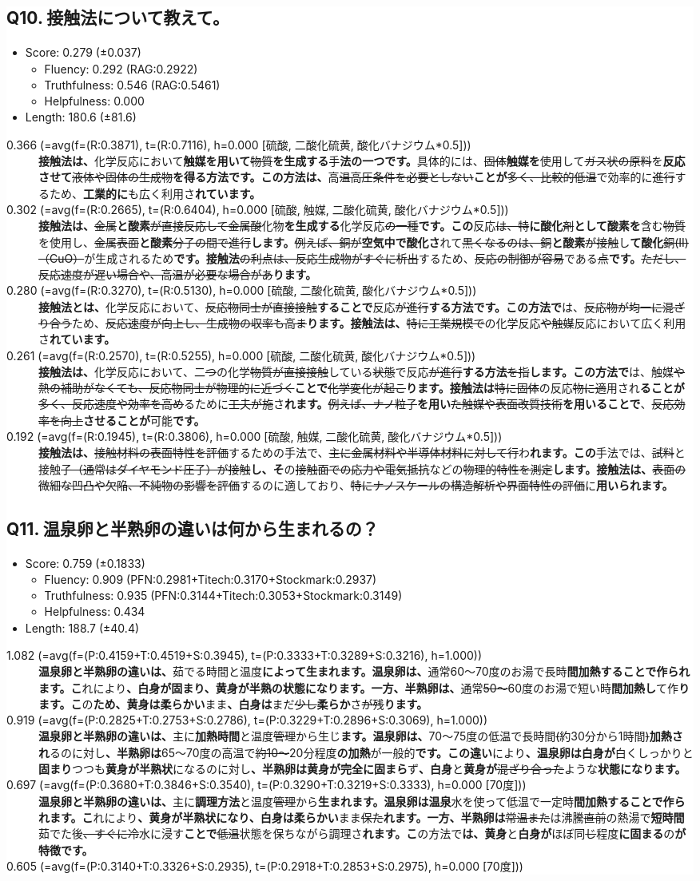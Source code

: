 </dl>

## <a name="Q10"></a>Q10. 接触法について教えて。

- Score: 0.279 (±0.037)
  - Fluency: 0.292 (RAG:0.2922)
  - Truthfulness: 0.546 (RAG:0.5461)
  - Helpfulness: 0.000
- Length: 180.6 (±81.6)

<dl>
<dt>0.366 (=avg(f=(R:0.3871), t=(R:0.7116), h=0.000 [硫酸, 二酸化硫黄, 酸化バナジウム*0.5]))</dt>
<dd><b>接触法は、</b>化学反応において<b>触媒を用いて</b><s>物質</s><b>を生成する</b>手<b>法の一つです。</b>具体的には、<s>固体</s><b>触媒を</b>使用して<s>ガス状の原料</s>を<b>反応させて</b><s>液体や固体の生成物</s><b>を得る方法です。この方法は、</b>高<s>温高圧条件を必要としない</s><b>ことが</b><s>多く、比較的低温</s>で効率的に<s>進行</s>するため、<b>工業的に</b>も広く利用さ<b>れています。</b></dd>
<dt>0.302 (=avg(f=(R:0.2665), t=(R:0.6404), h=0.000 [硫酸, 触媒, 二酸化硫黄, 酸化バナジウム*0.5]))</dt>
<dd><b>接触法は、</b><s>金属</s><b>と酸素</b><s>が直接反応して金属酸</s>化物<b>を生成する</b>化学反応<s>の一種</s><b>です。この</b>反応<s>は、特</s><b>に酸化</b><s>剤</s><b>として酸素を</b>含む<s>物質</s>を使用し、<s>金属表面</s><b>と酸素</b><s>分子の間で進行</s><b>します。</b><s>例えば、銅が</s><b>空気中で酸化さ</b>れて<s>黒くなるのは、銅</s><b>と酸素</b><s>が接触</s>し<b>て酸化</b><s>銅&#40;II&#41;（CuO）</s>が生成されるため<b>です。接触法</b><s>の利点は、反応生成物がすぐに析出</s>するため、<s>反応の制御が容易</s>である<s>点</s><b>です。</b><s>ただし、反応速度が遅い場合や、高温が必要な場合があ</s><b>ります。</b></dd>
<dt>0.280 (=avg(f=(R:0.3270), t=(R:0.5130), h=0.000 [硫酸, 二酸化硫黄, 酸化バナジウム*0.5]))</dt>
<dd><b>接触法とは、</b>化学反応において、<s>反応物同士が直接接触</s><b>することで</b>反応<s>が進行</s><b>する方法です。この方法で</b>は、<s>反応物が均一に混ざり合う</s>ため、<s>反応速度が向上し、生成物の収率も高ま</s><b>ります。接触法は、</b><s>特に工業規模で</s>の化学反応<s>や触媒</s>反応において広く利用さ<b>れています。</b></dd>
<dt>0.261 (=avg(f=(R:0.2570), t=(R:0.5255), h=0.000 [硫酸, 二酸化硫黄, 酸化バナジウム*0.5]))</dt>
<dd><b>接触法は、</b>化学反応において、二<s>つ</s>の化学<s>物質が直接接触</s>している<s>状態</s>で反応<s>が進行</s><b>する方法</b><s>を指</s><b>します。この方法で</b>は、触媒<s>や熱の補助がなくても、反応物同士が物理的に近づく</s><b>ことで</b><s>化学変化が起こ</s><b>ります。接触法は</b><s>特に固体</s>の反応<s>物に適</s>用され<b>ることが</b><s>多く、反応速度や効率を高め</s>るために<s>工夫が施</s>さ<b>れます。</b><s>例えば、ナノ粒子</s><b>を用い</b><s>た触媒や表面改質技術</s><b>を用いることで</b>、<s>反応効率を向上</s><b>させることが</b>可能<b>です。</b></dd>
<dt>0.192 (=avg(f=(R:0.1945), t=(R:0.3806), h=0.000 [硫酸, 触媒, 二酸化硫黄, 酸化バナジウム*0.5]))</dt>
<dd><b>接触法は、</b><s>接触材料の表面特性を評価</s>するための手法で、<s>主に金属材料や半導体材料に対して行</s>わ<b>れます。この</b>手法では、<s>試料</s>と接触<s>子（通常はダイヤモンド圧子）が接触</s><b>し、そ</b>の<s>接触面での応力や電気抵抗</s>などの<s>物理的特性を測定</s><b>します。接触法は、</b><s>表面の微細な凹凸や欠陥、不純物の影響を評価</s>するのに適しており、<s>特にナノスケールの構造解析や界面特性の評価</s>に<b>用いられます。</b></dd>
</dl>

## <a name="Q11"></a>Q11. 温泉卵と半熟卵の違いは何から生まれるの？

- Score: 0.759 (±0.1833)
  - Fluency: 0.909 (PFN:0.2981+Titech:0.3170+Stockmark:0.2937)
  - Truthfulness: 0.935 (PFN:0.3144+Titech:0.3053+Stockmark:0.3149)
  - Helpfulness: 0.434
- Length: 188.7 (±40.4)

<dl>
<dt>1.082 (=avg(f=(P:0.4159+T:0.4519+S:0.3945), t=(P:0.3333+T:0.3289+S:0.3216), h=1.000))</dt>
<dd><b>温泉卵と半熟卵の違いは、</b>茹でる時間と温度<b>によって生まれます。温泉卵は、</b>通常60〜70度のお湯で長時<b>間加熱することで作られます。こ</b>れにより<b>、白身が固まり、黄身が半熟の状態になります。一方、半熟卵は、</b>通常<s>50〜</s>60度のお湯で短い時<b>間加熱し</b>て作<b>ります。こ</b>の<b>ため、黄身は柔らかい</b>まま<b>、白身は</b>まだ<s>少し</s><b>柔らか</b>さ<s>が残</s><b>ります。</b></dd>
<dt>0.919 (=avg(f=(P:0.2825+T:0.2753+S:0.2786), t=(P:0.3229+T:0.2896+S:0.3069), h=1.000))</dt>
<dd><b>温泉卵と半熟卵の違いは、</b>主に<b>加熱時間</b>と温度<s>管理</s>から生じ<b>ます。温泉卵は、</b>70〜75度の低温で長時間<s>&#40;</s>約30分から1時間<s>&#41;</s><b>加熱され</b>るのに対し<b>、半熟卵は</b>65〜70度の高温で<s>約10〜</s>20分程度<b>の加熱</b>が一般的<b>です。この違い</b>により<b>、温泉卵は白身が</b>白くしっかりと<b>固まり</b>つつも<b>黄身が半熟状</b>になるのに対し<b>、半熟卵は黄身が完全に固まら</b>ず<b>、白身</b>と<b>黄身が</b><s>混ざり合った</s>ような<b>状態になります。</b></dd>
<dt>0.697 (=avg(f=(P:0.3680+T:0.3846+S:0.3540), t=(P:0.3290+T:0.3219+S:0.3333), h=0.000 [70度]))</dt>
<dd><b>温泉卵と半熟卵の違いは、</b>主に<b>調理方法</b>と温度<s>管理</s>から<b>生まれます。温泉卵は温泉</b>水を使って低温で一定時<b>間加熱することで作られます。こ</b>れにより<b>、黄身が半熟状になり、白身は柔らかい</b>まま<s>保た</s><b>れます。一方、半熟卵は</b><s>常温また</s>は沸騰<s>直前</s>の熱湯で<b>短時間</b>茹でた後<s>、すぐに冷</s>水に浸す<b>ことで</b><s>低温</s>状態を保ちながら調理さ<b>れます。こ</b>の方法で<b>は、黄身</b>と<b>白身が</b>ほぼ同<s>じ</s>程度<b>に固まる</b>の<b>が特徴です。</b></dd>
<dt>0.605 (=avg(f=(P:0.3140+T:0.3326+S:0.2935), t=(P:0.2918+T:0.2853+S:0.2975), h=0.000 [70度]))</dt>